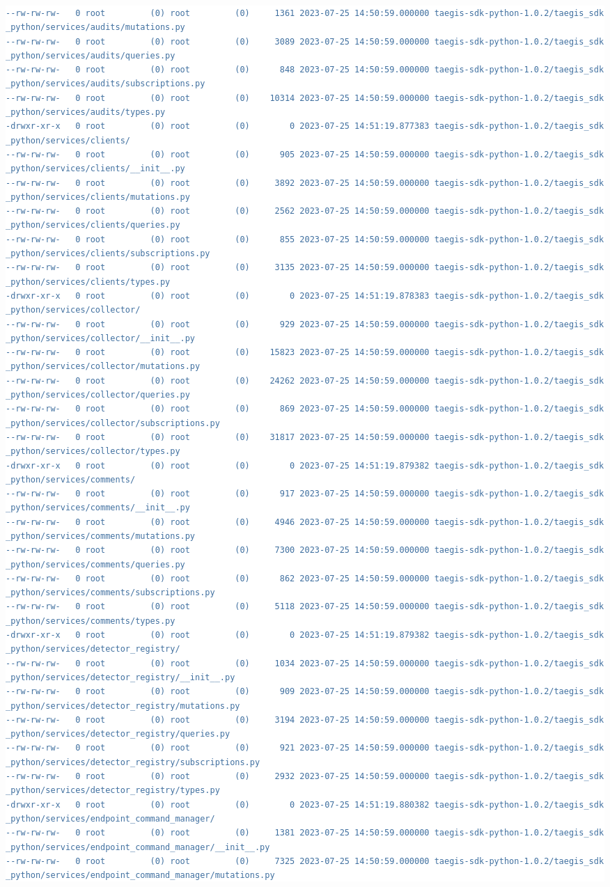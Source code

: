```diff
--rw-rw-rw-   0 root         (0) root         (0)     1361 2023-07-25 14:50:59.000000 taegis-sdk-python-1.0.2/taegis_sdk_python/services/audits/mutations.py
--rw-rw-rw-   0 root         (0) root         (0)     3089 2023-07-25 14:50:59.000000 taegis-sdk-python-1.0.2/taegis_sdk_python/services/audits/queries.py
--rw-rw-rw-   0 root         (0) root         (0)      848 2023-07-25 14:50:59.000000 taegis-sdk-python-1.0.2/taegis_sdk_python/services/audits/subscriptions.py
--rw-rw-rw-   0 root         (0) root         (0)    10314 2023-07-25 14:50:59.000000 taegis-sdk-python-1.0.2/taegis_sdk_python/services/audits/types.py
-drwxr-xr-x   0 root         (0) root         (0)        0 2023-07-25 14:51:19.877383 taegis-sdk-python-1.0.2/taegis_sdk_python/services/clients/
--rw-rw-rw-   0 root         (0) root         (0)      905 2023-07-25 14:50:59.000000 taegis-sdk-python-1.0.2/taegis_sdk_python/services/clients/__init__.py
--rw-rw-rw-   0 root         (0) root         (0)     3892 2023-07-25 14:50:59.000000 taegis-sdk-python-1.0.2/taegis_sdk_python/services/clients/mutations.py
--rw-rw-rw-   0 root         (0) root         (0)     2562 2023-07-25 14:50:59.000000 taegis-sdk-python-1.0.2/taegis_sdk_python/services/clients/queries.py
--rw-rw-rw-   0 root         (0) root         (0)      855 2023-07-25 14:50:59.000000 taegis-sdk-python-1.0.2/taegis_sdk_python/services/clients/subscriptions.py
--rw-rw-rw-   0 root         (0) root         (0)     3135 2023-07-25 14:50:59.000000 taegis-sdk-python-1.0.2/taegis_sdk_python/services/clients/types.py
-drwxr-xr-x   0 root         (0) root         (0)        0 2023-07-25 14:51:19.878383 taegis-sdk-python-1.0.2/taegis_sdk_python/services/collector/
--rw-rw-rw-   0 root         (0) root         (0)      929 2023-07-25 14:50:59.000000 taegis-sdk-python-1.0.2/taegis_sdk_python/services/collector/__init__.py
--rw-rw-rw-   0 root         (0) root         (0)    15823 2023-07-25 14:50:59.000000 taegis-sdk-python-1.0.2/taegis_sdk_python/services/collector/mutations.py
--rw-rw-rw-   0 root         (0) root         (0)    24262 2023-07-25 14:50:59.000000 taegis-sdk-python-1.0.2/taegis_sdk_python/services/collector/queries.py
--rw-rw-rw-   0 root         (0) root         (0)      869 2023-07-25 14:50:59.000000 taegis-sdk-python-1.0.2/taegis_sdk_python/services/collector/subscriptions.py
--rw-rw-rw-   0 root         (0) root         (0)    31817 2023-07-25 14:50:59.000000 taegis-sdk-python-1.0.2/taegis_sdk_python/services/collector/types.py
-drwxr-xr-x   0 root         (0) root         (0)        0 2023-07-25 14:51:19.879382 taegis-sdk-python-1.0.2/taegis_sdk_python/services/comments/
--rw-rw-rw-   0 root         (0) root         (0)      917 2023-07-25 14:50:59.000000 taegis-sdk-python-1.0.2/taegis_sdk_python/services/comments/__init__.py
--rw-rw-rw-   0 root         (0) root         (0)     4946 2023-07-25 14:50:59.000000 taegis-sdk-python-1.0.2/taegis_sdk_python/services/comments/mutations.py
--rw-rw-rw-   0 root         (0) root         (0)     7300 2023-07-25 14:50:59.000000 taegis-sdk-python-1.0.2/taegis_sdk_python/services/comments/queries.py
--rw-rw-rw-   0 root         (0) root         (0)      862 2023-07-25 14:50:59.000000 taegis-sdk-python-1.0.2/taegis_sdk_python/services/comments/subscriptions.py
--rw-rw-rw-   0 root         (0) root         (0)     5118 2023-07-25 14:50:59.000000 taegis-sdk-python-1.0.2/taegis_sdk_python/services/comments/types.py
-drwxr-xr-x   0 root         (0) root         (0)        0 2023-07-25 14:51:19.879382 taegis-sdk-python-1.0.2/taegis_sdk_python/services/detector_registry/
--rw-rw-rw-   0 root         (0) root         (0)     1034 2023-07-25 14:50:59.000000 taegis-sdk-python-1.0.2/taegis_sdk_python/services/detector_registry/__init__.py
--rw-rw-rw-   0 root         (0) root         (0)      909 2023-07-25 14:50:59.000000 taegis-sdk-python-1.0.2/taegis_sdk_python/services/detector_registry/mutations.py
--rw-rw-rw-   0 root         (0) root         (0)     3194 2023-07-25 14:50:59.000000 taegis-sdk-python-1.0.2/taegis_sdk_python/services/detector_registry/queries.py
--rw-rw-rw-   0 root         (0) root         (0)      921 2023-07-25 14:50:59.000000 taegis-sdk-python-1.0.2/taegis_sdk_python/services/detector_registry/subscriptions.py
--rw-rw-rw-   0 root         (0) root         (0)     2932 2023-07-25 14:50:59.000000 taegis-sdk-python-1.0.2/taegis_sdk_python/services/detector_registry/types.py
-drwxr-xr-x   0 root         (0) root         (0)        0 2023-07-25 14:51:19.880382 taegis-sdk-python-1.0.2/taegis_sdk_python/services/endpoint_command_manager/
--rw-rw-rw-   0 root         (0) root         (0)     1381 2023-07-25 14:50:59.000000 taegis-sdk-python-1.0.2/taegis_sdk_python/services/endpoint_command_manager/__init__.py
--rw-rw-rw-   0 root         (0) root         (0)     7325 2023-07-25 14:50:59.000000 taegis-sdk-python-1.0.2/taegis_sdk_python/services/endpoint_command_manager/mutations.py
```